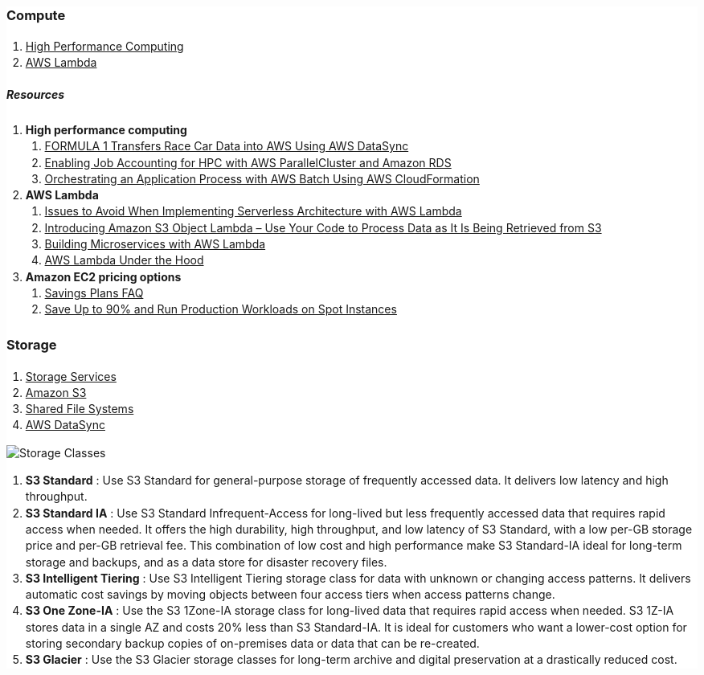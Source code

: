 ### Compute

1. [High Performance Computing](https://youtu.be/Us9ZGtzZRk8)
2. [AWS Lambda](https://youtu.be/9IYpGTS7Jy0)

##### Resources

1. **High performance computing**
   1. [FORMULA 1 Transfers Race Car Data into AWS Using AWS DataSync](https://aws.amazon.com/blogs/storage/formula-1-transfers-race-car-data-into-the-aws-cloud-using-aws-datasync/)
   2. [Enabling Job Accounting for HPC with AWS ParallelCluster and Amazon RDS](https://aws.amazon.com/blogs/compute/enabling-job-accounting-for-hpc-with-aws-parallelcluster-and-amazon-rds/)
   3. [Orchestrating an Application Process with AWS Batch Using AWS CloudFormation](https://aws.amazon.com/blogs/compute/orchestrating-an-application-process-with-aws-batch-using-aws-cloudformation/)
2. **AWS Lambda**
   1. [Issues to Avoid When Implementing Serverless Architecture with AWS Lambda](https://aws.amazon.com/blogs/architecture/mistakes-to-avoid-when-implementing-serverless-architecture-with-lambda/)
   2. [Introducing Amazon S3 Object Lambda – Use Your Code to Process Data as It Is Being Retrieved from S3](https://aws.amazon.com/blogs/aws/introducing-amazon-s3-object-lambda-use-your-code-to-process-data-as-it-is-being-retrieved-from-s3/)
   3. [Building Microservices with AWS Lambda](https://www.youtube.com/watch?v=TOn0xhev0Uk)
   4. [AWS Lambda Under the Hood](https://www.youtube.com/watch?v=xmacMfbrG28)
3. **Amazon EC2 pricing options**
   1. [Savings Plans FAQ](https://aws.amazon.com/savingsplans/faq/?nc1=h_ls)
   2. [Save Up to 90% and Run Production Workloads on Spot Instances](https://www.youtube.com/watch?v=7q5AeoKsGJw)

### Storage

1. [Storage Services](https://youtu.be/qlAw07o5l00)
2. [Amazon S3](https://youtu.be/N_3IaOVcIO0)
3. [Shared File Systems](https://youtu.be/IMDWTIShlyI)
4. [AWS DataSync](https://youtu.be/_qhTF-gB-JE)

![Storage Classes](/images/storage_classes.png)
  1. **S3 Standard** : Use S3 Standard for general-purpose storage of frequently accessed data. It delivers low latency and high throughput.
  2. **S3 Standard IA** : Use S3 Standard Infrequent-Access for long-lived but less frequently accessed data that requires rapid access when needed. It offers the high durability, high throughput, and low latency of S3 Standard, with a low per-GB storage price and per-GB retrieval fee. This combination of low cost and high performance make S3 Standard-IA ideal for long-term storage and backups, and as a data store for disaster recovery files.
  3. **S3 Intelligent Tiering** : Use S3 Intelligent Tiering storage class for data with unknown or changing access patterns. It delivers automatic cost savings by moving objects between four access tiers when access patterns change.
  4. **S3 One Zone-IA** : Use the S3 1Zone-IA storage class for long-lived data that requires rapid access when needed. S3 1Z-IA stores data in a single AZ and costs 20% less than S3 Standard-IA. It is ideal for customers who want a lower-cost option for storing secondary backup copies of on-premises data or data that can be re-created.
  5. **S3 Glacier** : Use the S3 Glacier storage classes for long-term archive and digital preservation at a drastically reduced cost.
